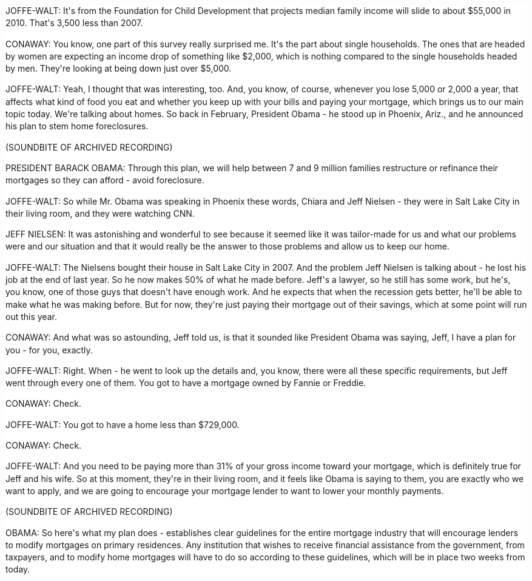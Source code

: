 JOFFE-WALT: It's from the Foundation for Child Development that projects median family income will slide to about $55,000 in 2010. That's 3,500 less than 2007.

CONAWAY: You know, one part of this survey really surprised me. It's the part about single households. The ones that are headed by women are expecting an income drop of something like $2,000, which is nothing compared to the single households headed by men. They're looking at being down just over $5,000.

JOFFE-WALT: Yeah, I thought that was interesting, too. And, you know, of course, whenever you lose 5,000 or 2,000 a year, that affects what kind of food you eat and whether you keep up with your bills and paying your mortgage, which brings us to our main topic today. We're talking about homes. So back in February, President Obama - he stood up in Phoenix, Ariz., and he announced his plan to stem home foreclosures.

(SOUNDBITE OF ARCHIVED RECORDING)

PRESIDENT BARACK OBAMA: Through this plan, we will help between 7 and 9 million families restructure or refinance their mortgages so they can afford - avoid foreclosure.

JOFFE-WALT: So while Mr. Obama was speaking in Phoenix these words, Chiara and Jeff Nielsen - they were in Salt Lake City in their living room, and they were watching CNN.

JEFF NIELSEN: It was astonishing and wonderful to see because it seemed like it was tailor-made for us and what our problems were and our situation and that it would really be the answer to those problems and allow us to keep our home.

JOFFE-WALT: The Nielsens bought their house in Salt Lake City in 2007. And the problem Jeff Nielsen is talking about - he lost his job at the end of last year. So he now makes 50% of what he made before. Jeff's a lawyer, so he still has some work, but he's, you know, one of those guys that doesn't have enough work. And he expects that when the recession gets better, he'll be able to make what he was making before. But for now, they're just paying their mortgage out of their savings, which at some point will run out this year.

CONAWAY: And what was so astounding, Jeff told us, is that it sounded like President Obama was saying, Jeff, I have a plan for you - for you, exactly.

JOFFE-WALT: Right. When - he went to look up the details and, you know, there were all these specific requirements, but Jeff went through every one of them. You got to have a mortgage owned by Fannie or Freddie.

CONAWAY: Check.

JOFFE-WALT: You got to have a home less than $729,000.

CONAWAY: Check.

JOFFE-WALT: And you need to be paying more than 31% of your gross income toward your mortgage, which is definitely true for Jeff and his wife. So at this moment, they're in their living room, and it feels like Obama is saying to them, you are exactly who we want to apply, and we are going to encourage your mortgage lender to want to lower your monthly payments.

(SOUNDBITE OF ARCHIVED RECORDING)

OBAMA: So here's what my plan does - establishes clear guidelines for the entire mortgage industry that will encourage lenders to modify mortgages on primary residences. Any institution that wishes to receive financial assistance from the government, from taxpayers, and to modify home mortgages will have to do so according to these guidelines, which will be in place two weeks from today.
